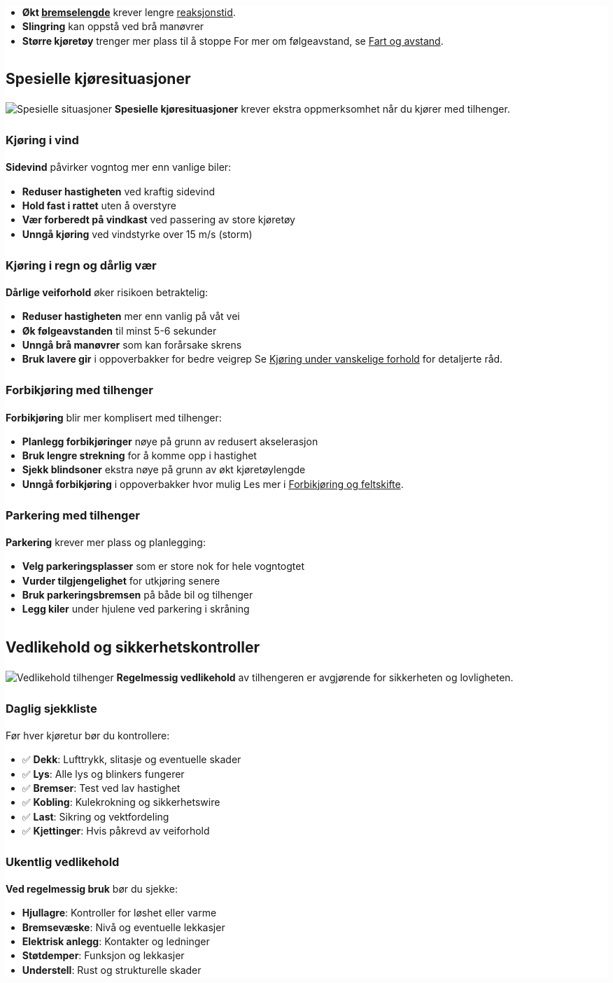 * **Økt [bremselengde](/blogs/teori/reaksjonstid-og-bremselengde "Reaksjonstid og bremselengde - Dypdykk i reaksjonstid og bremselengde")** krever lengre [reaksjonstid](/blogs/teori/reaksjonstid-og-bremselengde "Reaksjonstid og bremselengde - Dypdykk i reaksjonstid og bremselengde").
* **Slingring** kan oppstå ved brå manøvrer
* **Større kjøretøy** trenger mer plass til å stoppe
For mer om følgeavstand, se [Fart og avstand](/blogs/teori/fart-og-avstand "Fart og avstand - Guide til riktig hastighet og følgeavstand").
## Spesielle kjøresituasjoner
![Spesielle situasjoner](/blogs/teori/kjoring-med-tilhenger/spesielle-situasjoner.svg)
**Spesielle kjøresituasjoner** krever ekstra oppmerksomhet når du kjører med tilhenger.
### Kjøring i vind
**Sidevind** påvirker vogntog mer enn vanlige biler:
* **Reduser hastigheten** ved kraftig sidevind
* **Hold fast i rattet** uten å overstyre
* **Vær forberedt på vindkast** ved passering av store kjøretøy
* **Unngå kjøring** ved vindstyrke over 15 m/s (storm)
### Kjøring i regn og dårlig vær
**Dårlige veiforhold** øker risikoen betraktelig:
* **Reduser hastigheten** mer enn vanlig på våt vei
* **Øk følgeavstanden** til minst 5-6 sekunder
* **Unngå brå manøvrer** som kan forårsake skrens
* **Bruk lavere gir** i oppoverbakker for bedre veigrep
Se [Kjøring under vanskelige forhold](/blogs/teori/kjoring-under-vanskelige-forhold "Kjøring under vanskelige forhold - Sikker kjøring i regn, snø og is") for detaljerte råd.
### Forbikjøring med tilhenger
**Forbikjøring** blir mer komplisert med tilhenger:
* **Planlegg forbikjøringer** nøye på grunn av redusert akselerasjon
* **Bruk lengre strekning** for å komme opp i hastighet
* **Sjekk blindsoner** ekstra nøye på grunn av økt kjøretøylengde
* **Unngå forbikjøring** i oppoverbakker hvor mulig
Les mer i [Forbikjøring og feltskifte](/blogs/teori/forbikjoring-og-feltskifte "Forbikjøring og feltskifte - Sikker forbikjøring og feltskifte").
### Parkering med tilhenger
**Parkering** krever mer plass og planlegging:
* **Velg parkeringsplasser** som er store nok for hele vogntogtet
* **Vurder tilgjengelighet** for utkjøring senere
* **Bruk parkeringsbremsen** på både bil og tilhenger
* **Legg kiler** under hjulene ved parkering i skråning
## Vedlikehold og sikkerhetskontroller
![Vedlikehold tilhenger](/blogs/teori/kjoring-med-tilhenger/vedlikehold-tilhenger.svg)
**Regelmessig vedlikehold** av tilhengeren er avgjørende for sikkerheten og lovligheten.
### Daglig sjekkliste
Før hver kjøretur bør du kontrollere:
* ✅ **Dekk**: Lufttrykk, slitasje og eventuelle skader
* ✅ **Lys**: Alle lys og blinkers fungerer
* ✅ **Bremser**: Test ved lav hastighet
* ✅ **Kobling**: Kulekrokning og sikkerhetswire
* ✅ **Last**: Sikring og vektfordeling
* ✅ **Kjettinger**: Hvis påkrevd av veiforhold
### Ukentlig vedlikehold
**Ved regelmessig bruk** bør du sjekke:
* **Hjullagre**: Kontroller for løshet eller varme
* **Bremsevæske**: Nivå og eventuelle lekkasjer  
* **Elektrisk anlegg**: Kontakter og ledninger
* **Støtdemper**: Funksjon og lekkasjer
* **Understell**: Rust og strukturelle skader